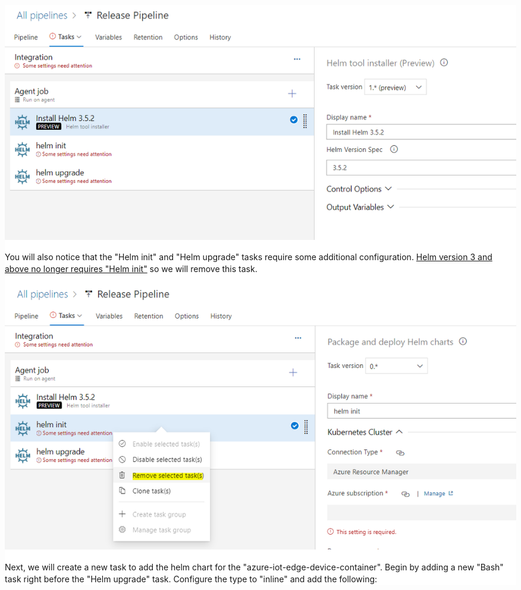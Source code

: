 ![Helm Fix 1](/content/HelmFix1.PNG)

You will also notice that the "Helm init" and "Helm upgrade" tasks require some additional configuration.  [Helm version 3 and above no longer requires "Helm init"](https://helm.sh/blog/helm-v3-beta/) so we will remove this task.

![Helm Fix 2](/content/HelmFix2.PNG)

Next, we will create a new task to add the helm chart for the "azure-iot-edge-device-container".  Begin by adding a new "Bash" task right before the "Helm upgrade" task. Configure the type to "inline" and add the following:
